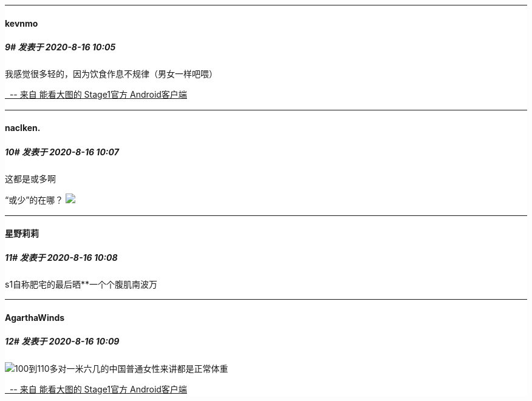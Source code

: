 

*****

####  kevnmo  
##### 9#       发表于 2020-8-16 10:05




我感觉很多轻的，因为饮食作息不规律（男女一样吧喂）

[  -- 来自 能看大图的 Stage1官方 Android客户端](https://www.coolapk.com/apk/140634)







*****

####  naclken.  
##### 10#       发表于 2020-8-16 10:07




这都是或多啊

“或少”的在哪？
<img src="https://static.saraba1st.com/image/smiley/face2017/067.png" referrerpolicy="no-referrer">







*****

####  星野莉莉  
##### 11#       发表于 2020-8-16 10:08




s1自称肥宅的最后晒**一个个腹肌南波万







*****

####  AgarthaWinds  
##### 12#       发表于 2020-8-16 10:09



<img src="https://static.saraba1st.com/image/smiley/face2017/003.png" referrerpolicy="no-referrer">100到110多对一米六几的中国普通女性来讲都是正常体重

[  -- 来自 能看大图的 Stage1官方 Android客户端](https://www.coolapk.com/apk/140634)

